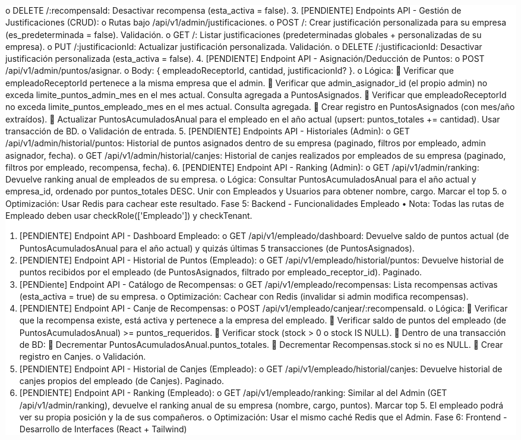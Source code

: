 o	DELETE /:recompensaId: Desactivar recompensa (esta_activa = false).
3.	[PENDIENTE] Endpoints API - Gestión de Justificaciones (CRUD):
o	Rutas bajo /api/v1/admin/justificaciones.
o	POST /: Crear justificación personalizada para su empresa (es_predeterminada = false). Validación.
o	GET /: Listar justificaciones (predeterminadas globales + personalizadas de su empresa).
o	PUT /:justificacionId: Actualizar justificación personalizada. Validación.
o	DELETE /:justificacionId: Desactivar justificación personalizada (esta_activa = false).
4.	[PENDIENTE] Endpoint API - Asignación/Deducción de Puntos:
o	POST /api/v1/admin/puntos/asignar.
o	Body: { empleadoReceptorId, cantidad, justificacionId? }.
o	Lógica:
	Verificar que empleadoReceptorId pertenece a la misma empresa que el admin.
	Verificar que admin_asignador_id (el propio admin) no exceda limite_puntos_admin_mes en el mes actual. Consulta agregada a PuntosAsignados.
	Verificar que empleadoReceptorId no exceda limite_puntos_empleado_mes en el mes actual. Consulta agregada.
	Crear registro en PuntosAsignados (con mes/año extraídos).
	Actualizar PuntosAcumuladosAnual para el empleado en el año actual (upsert: puntos_totales += cantidad). Usar transacción de BD.
o	Validación de entrada.
5.	[PENDIENTE] Endpoints API - Historiales (Admin):
o	GET /api/v1/admin/historial/puntos: Historial de puntos asignados dentro de su empresa (paginado, filtros por empleado, admin asignador, fecha).
o	GET /api/v1/admin/historial/canjes: Historial de canjes realizados por empleados de su empresa (paginado, filtros por empleado, recompensa, fecha).
6.	[PENDIENTE] Endpoint API - Ranking (Admin):
o	GET /api/v1/admin/ranking: Devuelve ranking anual de empleados de su empresa.
o	Lógica: Consultar PuntosAcumuladosAnual para el año actual y empresa_id, ordenado por puntos_totales DESC. Unir con Empleados y Usuarios para obtener nombre, cargo. Marcar el top 5.
o	Optimización: Usar Redis para cachear este resultado.
Fase 5: Backend - Funcionalidades Empleado
•	Nota: Todas las rutas de Empleado deben usar checkRole(['Empleado']) y checkTenant.
1.	[PENDIENTE] Endpoint API - Dashboard Empleado:
o	GET /api/v1/empleado/dashboard: Devuelve saldo de puntos actual (de PuntosAcumuladosAnual para el año actual) y quizás últimas 5 transacciones (de PuntosAsignados).
2.	[PENDIENTE] Endpoint API - Historial de Puntos (Empleado):
o	GET /api/v1/empleado/historial/puntos: Devuelve historial de puntos recibidos por el empleado (de PuntosAsignados, filtrado por empleado_receptor_id). Paginado.
3.	[PENDiente] Endpoint API - Catálogo de Recompensas:
o	GET /api/v1/empleado/recompensas: Lista recompensas activas (esta_activa = true) de su empresa.
o	Optimización: Cachear con Redis (invalidar si admin modifica recompensas).
4.	[PENDIENTE] Endpoint API - Canje de Recompensas:
o	POST /api/v1/empleado/canjear/:recompensaId.
o	Lógica:
	Verificar que la recompensa existe, está activa y pertenece a la empresa del empleado.
	Verificar saldo de puntos del empleado (de PuntosAcumuladosAnual) >= puntos_requeridos.
	Verificar stock (stock > 0 o stock IS NULL).
	Dentro de una transacción de BD:
	Decrementar PuntosAcumuladosAnual.puntos_totales.
	Decrementar Recompensas.stock si no es NULL.
	Crear registro en Canjes.
o	Validación.
5.	[PENDIENTE] Endpoint API - Historial de Canjes (Empleado):
o	GET /api/v1/empleado/historial/canjes: Devuelve historial de canjes propios del empleado (de Canjes). Paginado.
6.	[PENDIENTE] Endpoint API - Ranking (Empleado):
o	GET /api/v1/empleado/ranking: Similar al del Admin (GET /api/v1/admin/ranking), devuelve el ranking anual de su empresa (nombre, cargo, puntos). Marcar top 5. El empleado podrá ver su propia posición y la de sus compañeros.
o	Optimización: Usar el mismo caché Redis que el Admin.
Fase 6: Frontend - Desarrollo de Interfaces (React + Tailwind)